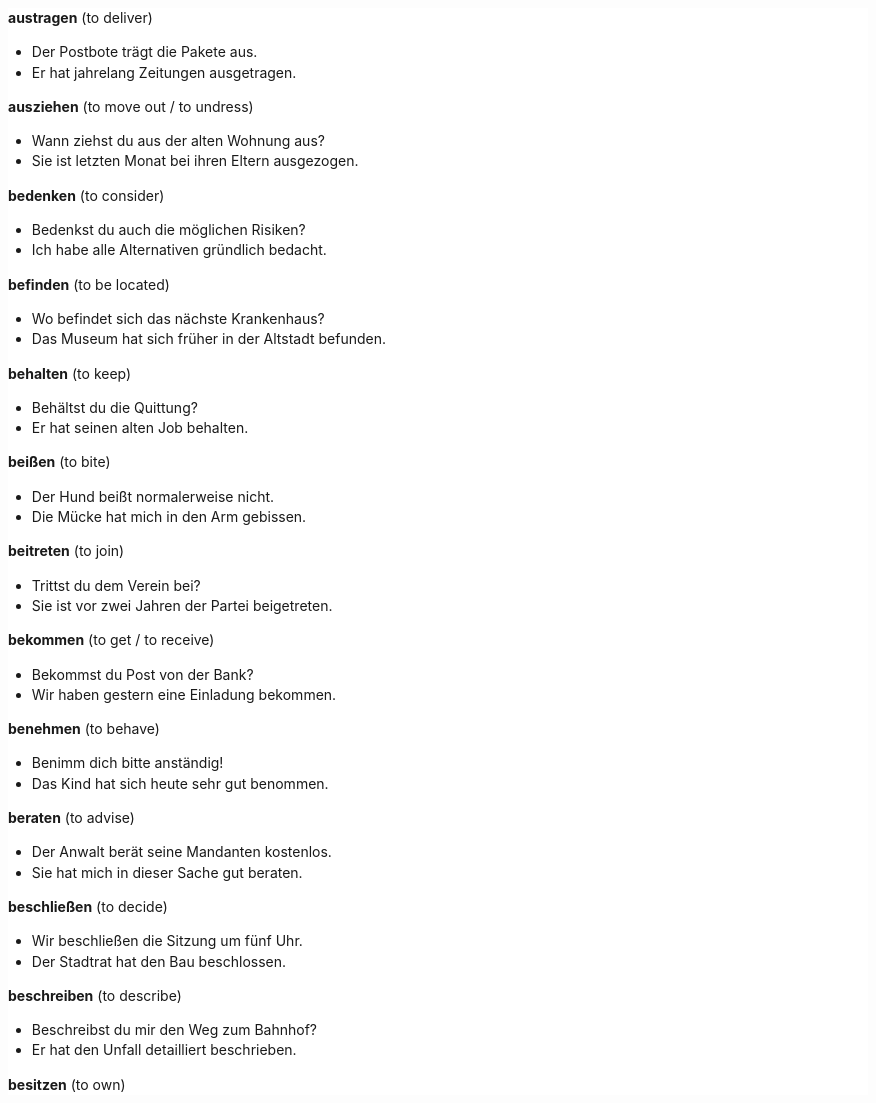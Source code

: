 **austragen** (to deliver)

- Der Postbote trägt die Pakete aus.  
- Er hat jahrelang Zeitungen ausgetragen.

**ausziehen** (to move out / to undress)

- Wann ziehst du aus der alten Wohnung aus?  
- Sie ist letzten Monat bei ihren Eltern ausgezogen.

**bedenken** (to consider)

- Bedenkst du auch die möglichen Risiken?  
- Ich habe alle Alternativen gründlich bedacht.

**befinden** (to be located)

- Wo befindet sich das nächste Krankenhaus?  
- Das Museum hat sich früher in der Altstadt befunden.

**behalten** (to keep)

- Behältst du die Quittung?  
- Er hat seinen alten Job behalten.

**beißen** (to bite)

- Der Hund beißt normalerweise nicht.  
- Die Mücke hat mich in den Arm gebissen.

**beitreten** (to join)

- Trittst du dem Verein bei?  
- Sie ist vor zwei Jahren der Partei beigetreten.

**bekommen** (to get / to receive)

- Bekommst du Post von der Bank?  
- Wir haben gestern eine Einladung bekommen.

**benehmen** (to behave)

- Benimm dich bitte anständig!  
- Das Kind hat sich heute sehr gut benommen.

**beraten** (to advise)

- Der Anwalt berät seine Mandanten kostenlos.  
- Sie hat mich in dieser Sache gut beraten.

**beschließen** (to decide)

- Wir beschließen die Sitzung um fünf Uhr.  
- Der Stadtrat hat den Bau beschlossen.

**beschreiben** (to describe)

- Beschreibst du mir den Weg zum Bahnhof?  
- Er hat den Unfall detailliert beschrieben.

**besitzen** (to own)
